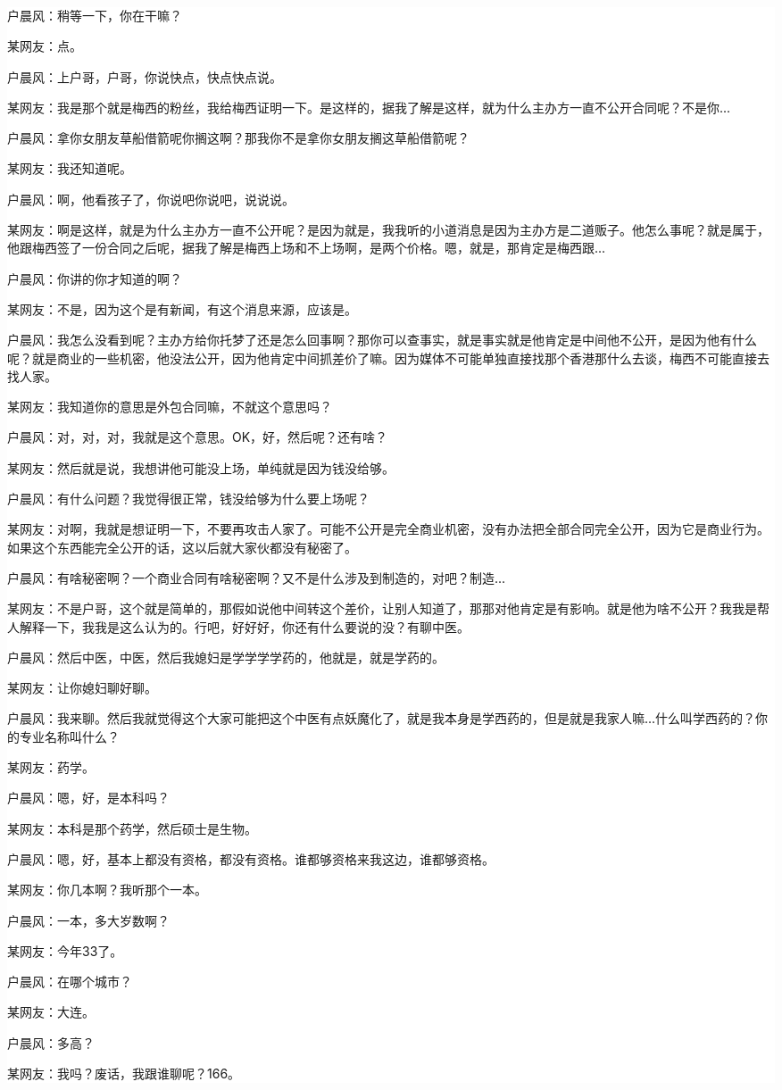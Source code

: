 户晨风：稍等一下，你在干嘛？

某网友：点。

户晨风：上户哥，户哥，你说快点，快点快点说。

某网友：我是那个就是梅西的粉丝，我给梅西证明一下。是这样的，据我了解是这样，就为什么主办方一直不公开合同呢？不是你...

户晨风：拿你女朋友草船借箭呢你搁这啊？那我你不是拿你女朋友搁这草船借箭呢？

某网友：我还知道呢。

户晨风：啊，他看孩子了，你说吧你说吧，说说说。

某网友：啊是这样，就是为什么主办方一直不公开呢？是因为就是，我我听的小道消息是因为主办方是二道贩子。他怎么事呢？就是属于，他跟梅西签了一份合同之后呢，据我了解是梅西上场和不上场啊，是两个价格。嗯，就是，那肯定是梅西跟...

户晨风：你讲的你才知道的啊？

某网友：不是，因为这个是有新闻，有这个消息来源，应该是。

户晨风：我怎么没看到呢？主办方给你托梦了还是怎么回事啊？那你可以查事实，就是事实就是他肯定是中间他不公开，是因为他有什么呢？就是商业的一些机密，他没法公开，因为他肯定中间抓差价了嘛。因为媒体不可能单独直接找那个香港那什么去谈，梅西不可能直接去找人家。

某网友：我知道你的意思是外包合同嘛，不就这个意思吗？

户晨风：对，对，对，我就是这个意思。OK，好，然后呢？还有啥？

某网友：然后就是说，我想讲他可能没上场，单纯就是因为钱没给够。

户晨风：有什么问题？我觉得很正常，钱没给够为什么要上场呢？

某网友：对啊，我就是想证明一下，不要再攻击人家了。可能不公开是完全商业机密，没有办法把全部合同完全公开，因为它是商业行为。如果这个东西能完全公开的话，这以后就大家伙都没有秘密了。

户晨风：有啥秘密啊？一个商业合同有啥秘密啊？又不是什么涉及到制造的，对吧？制造...

某网友：不是户哥，这个就是简单的，那假如说他中间转这个差价，让别人知道了，那那对他肯定是有影响。就是他为啥不公开？我我是帮人解释一下，我我是这么认为的。行吧，好好好，你还有什么要说的没？有聊中医。

户晨风：然后中医，中医，然后我媳妇是学学学学药的，他就是，就是学药的。

某网友：让你媳妇聊好聊。

户晨风：我来聊。然后我就觉得这个大家可能把这个中医有点妖魔化了，就是我本身是学西药的，但是就是我家人嘛...什么叫学西药的？你的专业名称叫什么？

某网友：药学。

户晨风：嗯，好，是本科吗？

某网友：本科是那个药学，然后硕士是生物。

户晨风：嗯，好，基本上都没有资格，都没有资格。谁都够资格来我这边，谁都够资格。

某网友：你几本啊？我听那个一本。

户晨风：一本，多大岁数啊？

某网友：今年33了。

户晨风：在哪个城市？

某网友：大连。

户晨风：多高？

某网友：我吗？废话，我跟谁聊呢？166。
